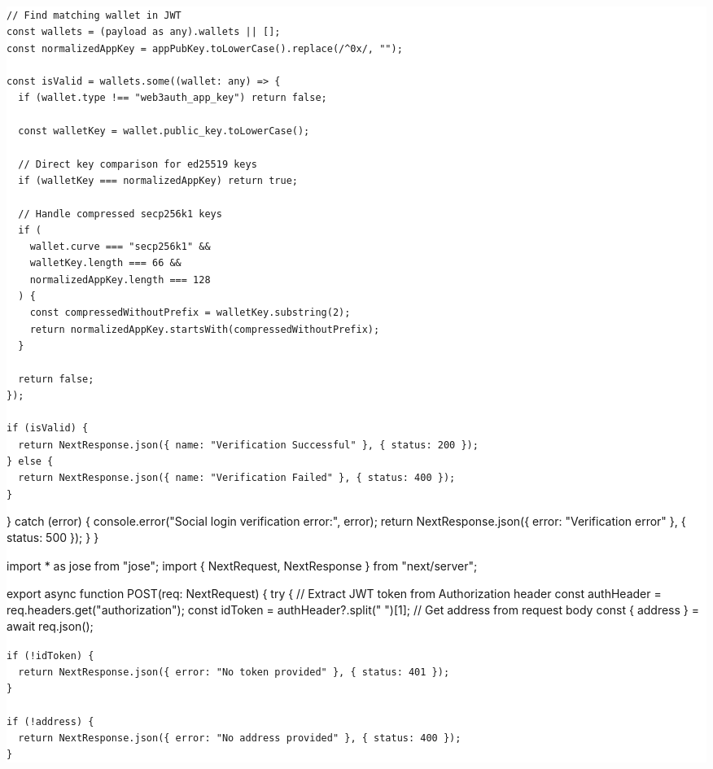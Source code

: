     // Find matching wallet in JWT
    const wallets = (payload as any).wallets || [];
    const normalizedAppKey = appPubKey.toLowerCase().replace(/^0x/, "");

    const isValid = wallets.some((wallet: any) => {
      if (wallet.type !== "web3auth_app_key") return false;

      const walletKey = wallet.public_key.toLowerCase();

      // Direct key comparison for ed25519 keys
      if (walletKey === normalizedAppKey) return true;

      // Handle compressed secp256k1 keys
      if (
        wallet.curve === "secp256k1" &&
        walletKey.length === 66 &&
        normalizedAppKey.length === 128
      ) {
        const compressedWithoutPrefix = walletKey.substring(2);
        return normalizedAppKey.startsWith(compressedWithoutPrefix);
      }

      return false;
    });

    if (isValid) {
      return NextResponse.json({ name: "Verification Successful" }, { status: 200 });
    } else {
      return NextResponse.json({ name: "Verification Failed" }, { status: 400 });
    }
  } catch (error) {
    console.error("Social login verification error:", error);
    return NextResponse.json({ error: "Verification error" }, { status: 500 });
  }
}



import * as jose from "jose";
import { NextRequest, NextResponse } from "next/server";

export async function POST(req: NextRequest) {
  try {
    // Extract JWT token from Authorization header
    const authHeader = req.headers.get("authorization");
    const idToken = authHeader?.split(" ")[1];
    // Get address from request body
    const { address } = await req.json();

    if (!idToken) {
      return NextResponse.json({ error: "No token provided" }, { status: 401 });
    }

    if (!address) {
      return NextResponse.json({ error: "No address provided" }, { status: 400 });
    }
